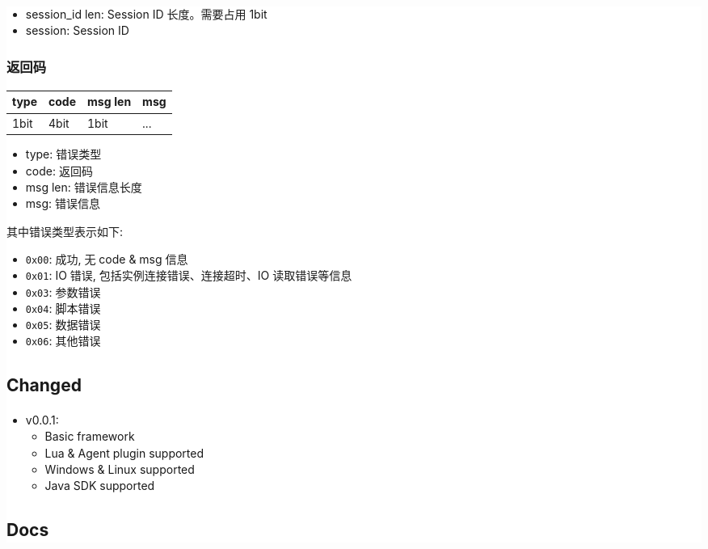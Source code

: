   - session_id len: Session ID 长度。需要占用 1bit
  - session: Session ID

### 返回码

|type|code| msg len| msg
|--|--|--|--|
|1bit|4bit| 1bit | ... |

- type: 错误类型
- code: 返回码
- msg len: 错误信息长度
- msg: 错误信息

其中错误类型表示如下:

- `0x00`: 成功, 无 code & msg 信息
- `0x01`: IO 错误, 包括实例连接错误、连接超时、IO 读取错误等信息
- `0x03`: 参数错误
- `0x04`: 脚本错误
- `0x05`: 数据错误
- `0x06`: 其他错误

## Changed

- v0.0.1:
  - Basic framework
  - Lua & Agent plugin supported
  - Windows & Linux supported
  - Java SDK supported

## Docs
